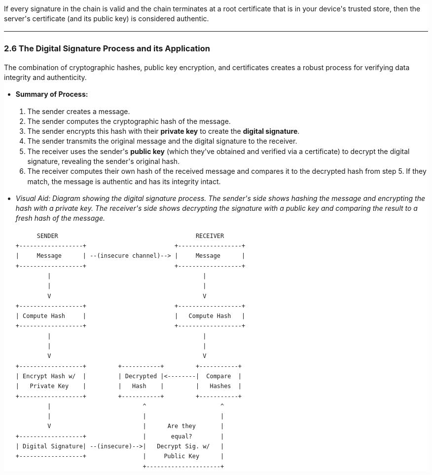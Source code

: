 If every signature in the chain is valid and the chain terminates at a root certificate that is in your device's trusted store, then the server's certificate (and its public key) is considered authentic.

***

### 2.6 The Digital Signature Process and its Application
The combination of cryptographic hashes, public key encryption, and certificates creates a robust process for verifying data integrity and authenticity.

*   **Summary of Process:**
    1.  The sender creates a message.
    2.  The sender computes the cryptographic hash of the message.
    3.  The sender encrypts this hash with their **private key** to create the **digital signature**.
    4.  The sender transmits the original message and the digital signature to the receiver.
    5.  The receiver uses the sender's **public key** (which they've obtained and verified via a certificate) to decrypt the digital signature, revealing the sender's original hash.
    6.  The receiver computes their own hash of the received message and compares it to the decrypted hash from step 5. If they match, the message is authentic and has its integrity intact.

*   *Visual Aid: Diagram showing the digital signature process. The sender's side shows hashing the message and encrypting the hash with a private key. The receiver's side shows decrypting the signature with a public key and comparing the result to a fresh hash of the message.*
    ```
          SENDER                                       RECEIVER
    +------------------+                         +------------------+
    |     Message      | --(insecure channel)--> |     Message      |
    +------------------+                         +------------------+
             |                                           |
             |                                           |
             V                                           V
    +------------------+                         +------------------+
    | Compute Hash     |                         |   Compute Hash   |
    +------------------+                         +------------------+
             |                                           |
             |                                           |
             V                                           V
    +------------------+         +-----------+         +-----------+
    | Encrypt Hash w/  |         | Decrypted |<--------|  Compare  |
    |   Private Key    |         |   Hash    |         |   Hashes  |
    +------------------+         +-----------+         +-----------+
             |                          ^                     ^
             |                          |                     |
             V                          |      Are they       |
    +------------------+                |       equal?        |
    | Digital Signature| --(insecure)-->|   Decrypt Sig. w/   |
    +------------------+                |     Public Key      | 
                                        +---------------------+
    ```
